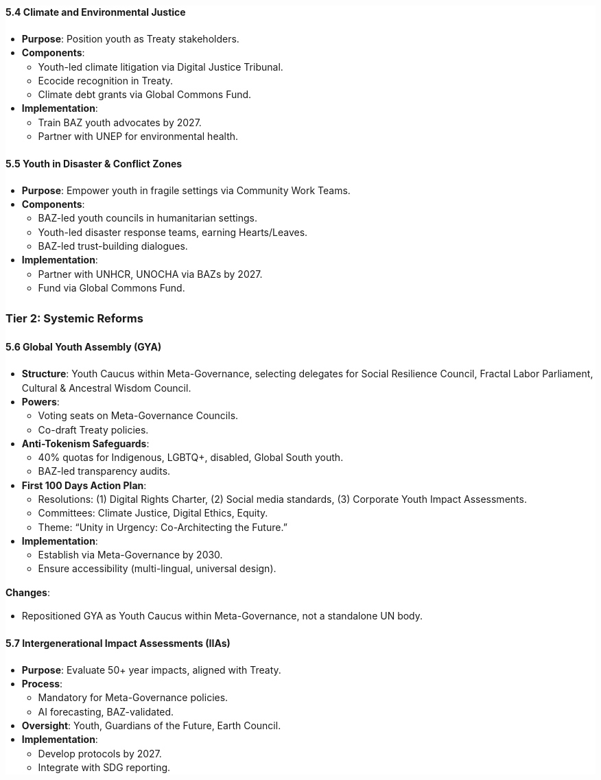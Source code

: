 #### **5.4 Climate and Environmental Justice**
- **Purpose**: Position youth as Treaty stakeholders.
- **Components**:
  - Youth-led climate litigation via Digital Justice Tribunal.
  - Ecocide recognition in Treaty.
  - Climate debt grants via Global Commons Fund.
- **Implementation**:
  - Train BAZ youth advocates by 2027.
  - Partner with UNEP for environmental health.

#### **5.5 Youth in Disaster & Conflict Zones**
- **Purpose**: Empower youth in fragile settings via Community Work Teams.
- **Components**:
  - BAZ-led youth councils in humanitarian settings.
  - Youth-led disaster response teams, earning Hearts/Leaves.
  - BAZ-led trust-building dialogues.
- **Implementation**:
  - Partner with UNHCR, UNOCHA via BAZs by 2027.
  - Fund via Global Commons Fund.

### **Tier 2: Systemic Reforms**

#### **5.6 Global Youth Assembly (GYA)**
- **Structure**: Youth Caucus within Meta-Governance, selecting delegates for Social Resilience Council, Fractal Labor Parliament, Cultural & Ancestral Wisdom Council.
- **Powers**:
  - Voting seats on Meta-Governance Councils.
  - Co-draft Treaty policies.
- **Anti-Tokenism Safeguards**:
  - 40% quotas for Indigenous, LGBTQ+, disabled, Global South youth.
  - BAZ-led transparency audits.
- **First 100 Days Action Plan**:
  - Resolutions: (1) Digital Rights Charter, (2) Social media standards, (3) Corporate Youth Impact Assessments.
  - Committees: Climate Justice, Digital Ethics, Equity.
  - Theme: “Unity in Urgency: Co-Architecting the Future.”
- **Implementation**:
  - Establish via Meta-Governance by 2030.
  - Ensure accessibility (multi-lingual, universal design).

**Changes**:
- Repositioned GYA as Youth Caucus within Meta-Governance, not a standalone UN body.

#### **5.7 Intergenerational Impact Assessments (IIAs)**
- **Purpose**: Evaluate 50+ year impacts, aligned with Treaty.
- **Process**:
  - Mandatory for Meta-Governance policies.
  - AI forecasting, BAZ-validated.
- **Oversight**: Youth, Guardians of the Future, Earth Council.
- **Implementation**:
  - Develop protocols by 2027.
  - Integrate with SDG reporting.
